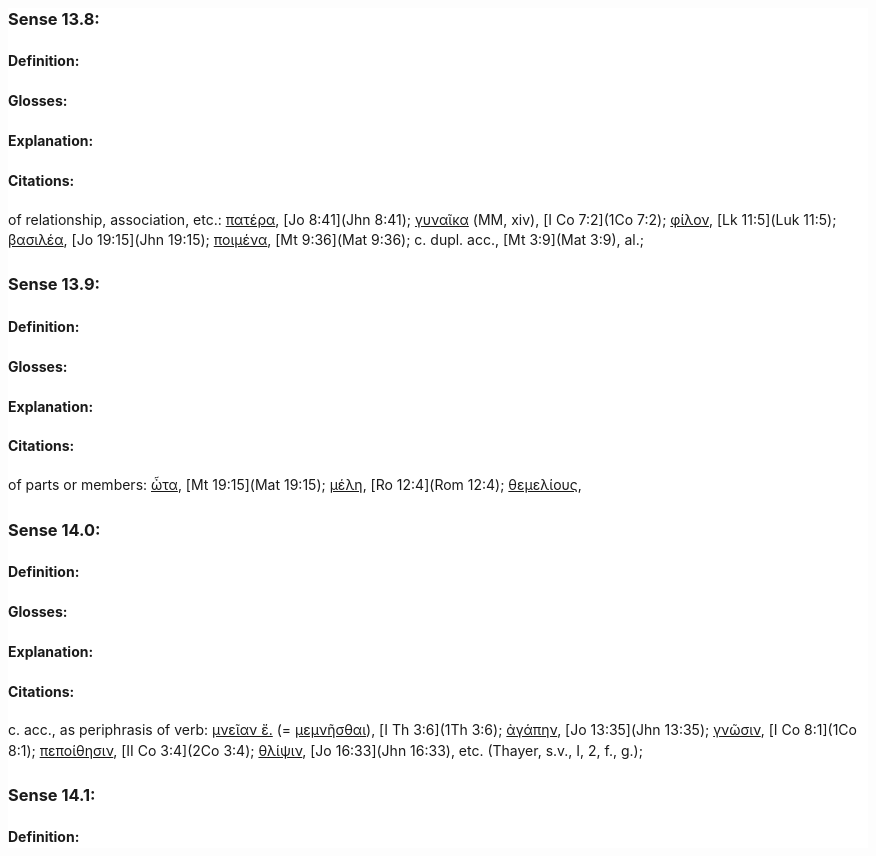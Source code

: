 ### Sense  13.8: 

#### Definition: 


#### Glosses:



#### Explanation:



#### Citations: 

of relationship, association, etc.: [πατέρα](), [Jo 8:41](Jhn 8:41); [γυναῖκα]() (MM, xiv), [I Co 7:2](1Co 7:2); [φίλον](), [Lk 11:5](Luk 11:5); [βασιλέα](), [Jo 19:15](Jhn 19:15); [ποιμένα](), [Mt 9:36](Mat 9:36); c. dupl. acc., [Mt 3:9](Mat 3:9), al.;

### Sense  13.9: 

#### Definition: 


#### Glosses:



#### Explanation:



#### Citations: 

of parts or members: [ὦτα](), [Mt 19:15](Mat 19:15); [μέλη](), [Ro 12:4](Rom 12:4); [θεμελίους](),   

### Sense  14.0: 

#### Definition: 


#### Glosses:



#### Explanation:



#### Citations: 

c. acc., as periphrasis of verb: [μνεῖαν ἔ.]() (= [μεμνῆσθαι]()), [I Th 3:6](1Th 3:6); [ἀγάπην](), [Jo 13:35](Jhn 13:35); [γνῶσιν](), [I Co 8:1](1Co 8:1); [πεποίθησιν](), [II Co 3:4](2Co 3:4); [θλίψιν](), [Jo 16:33](Jhn 16:33), etc. (Thayer, s.v., I, 2, f., g.);

### Sense  14.1: 

#### Definition: 
